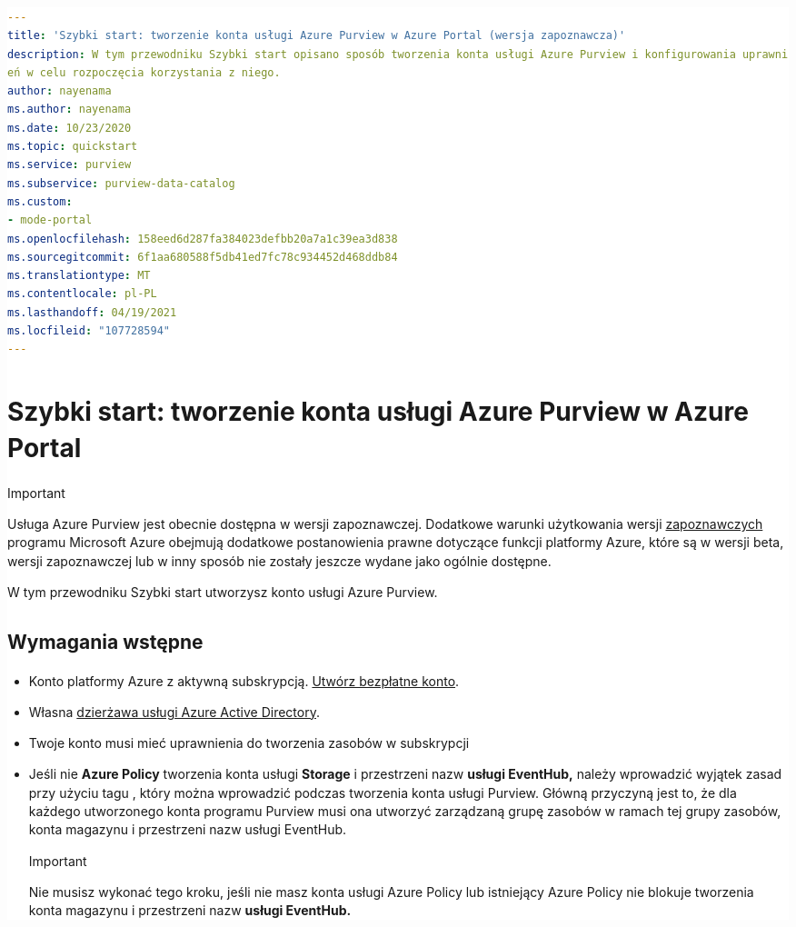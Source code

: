 ```yaml
---
title: 'Szybki start: tworzenie konta usługi Azure Purview w Azure Portal (wersja zapoznawcza)'
description: W tym przewodniku Szybki start opisano sposób tworzenia konta usługi Azure Purview i konfigurowania uprawnień w celu rozpoczęcia korzystania z niego.
author: nayenama
ms.author: nayenama
ms.date: 10/23/2020
ms.topic: quickstart
ms.service: purview
ms.subservice: purview-data-catalog
ms.custom:
- mode-portal
ms.openlocfilehash: 158eed6d287fa384023defbb20a7a1c39ea3d838
ms.sourcegitcommit: 6f1aa680588f5db41ed7fc78c934452d468ddb84
ms.translationtype: MT
ms.contentlocale: pl-PL
ms.lasthandoff: 04/19/2021
ms.locfileid: "107728594"
---
```

# <a name="quickstart-create-an-azure-purview-account-in-the-azure-portal"></a>Szybki start: tworzenie konta usługi Azure Purview w Azure Portal

> [!IMPORTANT]
> Usługa Azure Purview jest obecnie dostępna w wersji zapoznawczej. Dodatkowe warunki użytkowania wersji [zapoznawczych](https://azure.microsoft.com/support/legal/preview-supplemental-terms/) programu Microsoft Azure obejmują dodatkowe postanowienia prawne dotyczące funkcji platformy Azure, które są w wersji beta, wersji zapoznawczej lub w inny sposób nie zostały jeszcze wydane jako ogólnie dostępne.

W tym przewodniku Szybki start utworzysz konto usługi Azure Purview.

## <a name="prerequisites"></a>Wymagania wstępne

* Konto platformy Azure z aktywną subskrypcją. [Utwórz bezpłatne konto](https://azure.microsoft.com/free/?WT.mc_id=A261C142F).

* Własna [dzierżawa usługi Azure Active Directory](../active-directory/fundamentals/active-directory-access-create-new-tenant.md).

* Twoje konto musi mieć uprawnienia do tworzenia zasobów w subskrypcji

* Jeśli nie **Azure Policy** tworzenia konta usługi **Storage** i przestrzeni nazw **usługi EventHub,** należy wprowadzić wyjątek zasad przy użyciu tagu , który można wprowadzić podczas tworzenia konta usługi Purview. Główną przyczyną jest to, że dla każdego utworzonego konta programu Purview musi ona utworzyć zarządzaną grupę zasobów w ramach tej grupy zasobów, konta magazynu i przestrzeni nazw usługi EventHub.

    > [!important]
    > Nie musisz wykonać tego kroku, jeśli nie masz konta usługi Azure Policy lub istniejący Azure Policy nie  blokuje tworzenia konta magazynu i przestrzeni nazw **usługi EventHub.**
